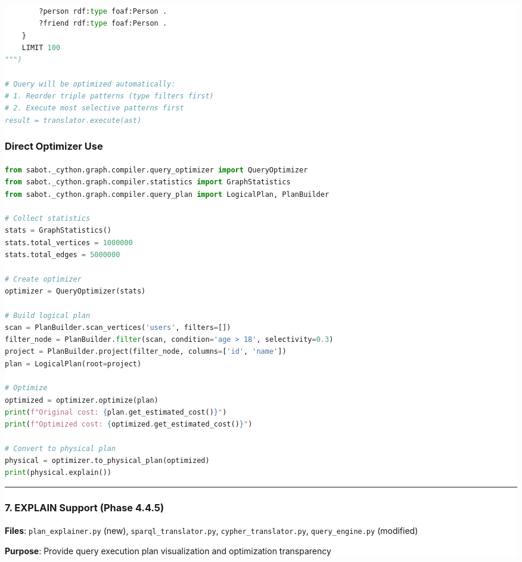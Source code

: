 ```python
        ?person rdf:type foaf:Person .
        ?friend rdf:type foaf:Person .
    }
    LIMIT 100
""")

# Query will be optimized automatically:
# 1. Reorder triple patterns (type filters first)
# 2. Execute most selective patterns first
result = translator.execute(ast)
```

### Direct Optimizer Use

```python
from sabot._cython.graph.compiler.query_optimizer import QueryOptimizer
from sabot._cython.graph.compiler.statistics import GraphStatistics
from sabot._cython.graph.compiler.query_plan import LogicalPlan, PlanBuilder

# Collect statistics
stats = GraphStatistics()
stats.total_vertices = 1000000
stats.total_edges = 5000000

# Create optimizer
optimizer = QueryOptimizer(stats)

# Build logical plan
scan = PlanBuilder.scan_vertices('users', filters=[])
filter_node = PlanBuilder.filter(scan, condition='age > 18', selectivity=0.3)
project = PlanBuilder.project(filter_node, columns=['id', 'name'])
plan = LogicalPlan(root=project)

# Optimize
optimized = optimizer.optimize(plan)
print(f"Original cost: {plan.get_estimated_cost()}")
print(f"Optimized cost: {optimized.get_estimated_cost()}")

# Convert to physical plan
physical = optimizer.to_physical_plan(optimized)
print(physical.explain())
```

---

### 7. EXPLAIN Support (Phase 4.4.5)

**Files**: `plan_explainer.py` (new), `sparql_translator.py`, `cypher_translator.py`, `query_engine.py` (modified)

**Purpose**: Provide query execution plan visualization and optimization transparency
